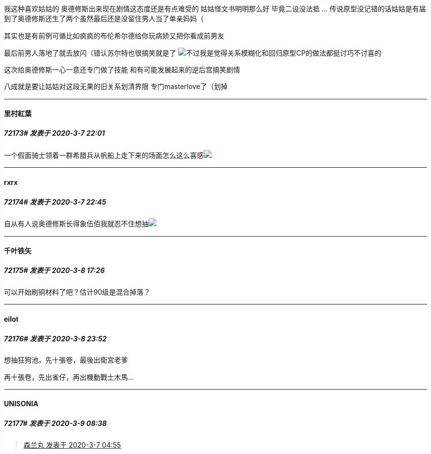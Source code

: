 我这种喜欢姑姑的 奥德修斯出来现在剧情这态度还是有点难受的 姑姑怪文书明明那么好 毕竟二设没法抵 ...</blockquote>
传说原型没记错的话姑姑是有届到了奥德修斯还生了两个虽然最后还是没留住男人当了单亲妈妈（

其实也是有前例可循比如疯疯的布伦希尔德给你玩病娇又把你看成前男友

最后前男人落地了就去放闪（错认苏尔特也很搞笑就是了
<img src="https://static.saraba1st.com/image/smiley/face2017/220.png" referrerpolicy="no-referrer">不过我是觉得关系模糊化和回归原型CP的做法都挺讨巧不讨喜的

这次给奥德修斯一心一意还专门做了技能 和有可能发展起来的逆后宫搞笑剧情

八成就是要让姑姑对这段无果的旧关系划清界限 专门masterlove了（划掉


*****

####  里村紅葉
##### 72173#       发表于 2020-3-7 22:01


一个假面骑士领着一群希腊兵从帆船上走下来的场面怎么这么喜感<img src="https://static.saraba1st.com/image/smiley/face2017/068.png" referrerpolicy="no-referrer">


*****

####  rxrx
##### 72174#       发表于 2020-3-7 22:45


自从有人说奥德修斯长得象伍佰我就忍不住想抽<img src="https://static.saraba1st.com/image/smiley/face2017/068.png" referrerpolicy="no-referrer">


*****

####  千叶铁矢
##### 72175#       发表于 2020-3-8 17:26


可以开始刷铜材料了吧？估计90级是混合掉落？


*****

####  eilot
##### 72176#       发表于 2020-3-8 23:52


想抽狂狗池，先十張卷，最後出衛宮老爹

再十張卷，先出雀仔，再出機動戰士木馬...


*****

####  UNISONIA
##### 72177#       发表于 2020-3-9 08:38


<blockquote><a href="httphttps://bbs.saraba1st.com/2b/forum.php?mod=redirect&amp;goto=findpost&amp;pid=46643551&amp;ptid=1085254" target="_blank">森兰丸 发表于 2020-3-7 04:55</a>
